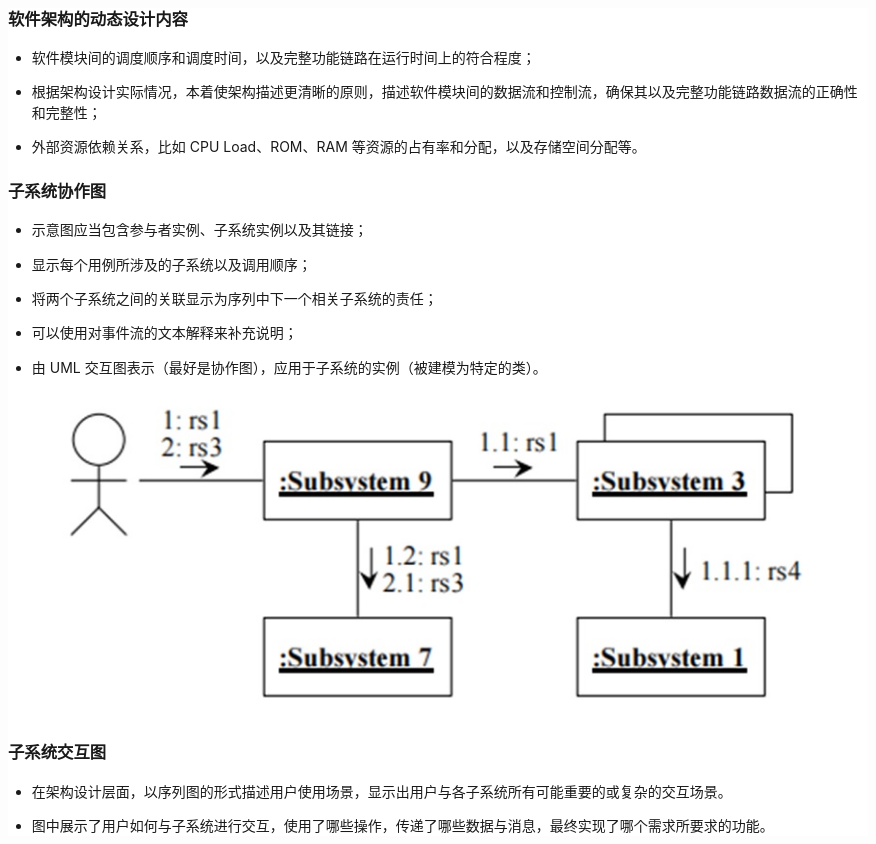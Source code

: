 ### 软件架构的动态设计内容

- 软件模块间的调度顺序和调度时间，以及完整功能链路在运行时间上的符合程度；

- 根据架构设计实际情况，本着使架构描述更清晰的原则，描述软件模块间的数据流和控制流，确保其以及完整功能链路数据流的正确性和完整性；
- 外部资源依赖关系，比如 CPU Load、ROM、RAM 等资源的占有率和分配，以及存储空间分配等。

### 子系统协作图

- 示意图应当包含参与者实例、子系统实例以及其链接；

- 显示每个用例所涉及的子系统以及调用顺序；

- 将两个子系统之间的关联显示为序列中下一个相关子系统的责任；

- 可以使用对事件流的文本解释来补充说明；

- 由 UML 交互图表示（最好是协作图），应用于子系统的实例（被建模为特定的类）。

  ![用例实现图](figures/用例实现图.jpg)

### 子系统交互图

- 在架构设计层面，以序列图的形式描述用户使用场景，显示出用户与各子系统所有可能重要的或复杂的交互场景。

- 图中展示了用户如何与子系统进行交互，使用了哪些操作，传递了哪些数据与消息，最终实现了哪个需求所要求的功能。
